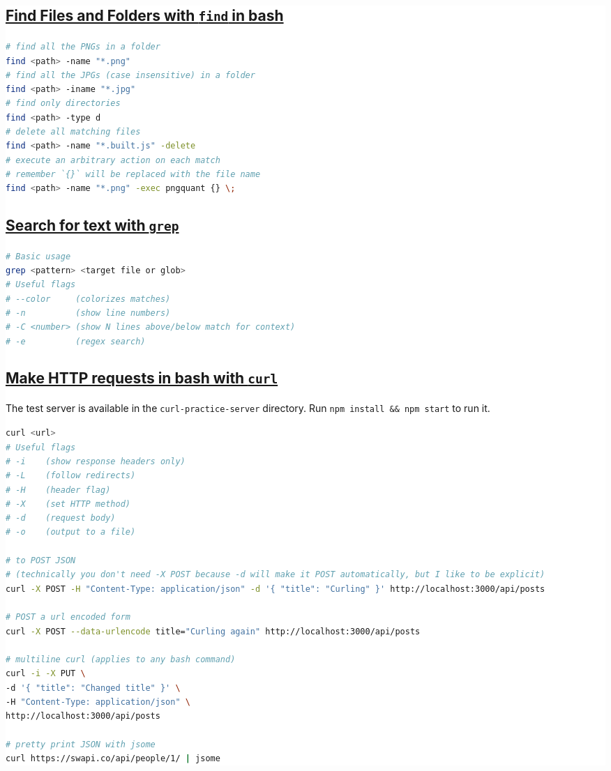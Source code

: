 ## [Find Files and Folders with `find` in bash](https://egghead.io/lessons/bash-find-files-and-folders-with-find-in-bash)
```bash
# find all the PNGs in a folder
find <path> -name "*.png"
# find all the JPGs (case insensitive) in a folder
find <path> -iname "*.jpg"
# find only directories
find <path> -type d
# delete all matching files
find <path> -name "*.built.js" -delete
# execute an arbitrary action on each match
# remember `{}` will be replaced with the file name
find <path> -name "*.png" -exec pngquant {} \;
```

## [Search for text with `grep`](https://egghead.io/lessons/grep-search-for-text-with-grep)

```bash
# Basic usage
grep <pattern> <target file or glob>
# Useful flags
# --color     (colorizes matches)
# -n          (show line numbers)
# -C <number> (show N lines above/below match for context)
# -e          (regex search)
```

## [Make HTTP requests in bash with `curl`](https://egghead.io/lessons/http-make-http-requests-in-bash-with-curl)
The test server is available in the `curl-practice-server` directory. Run `npm install && npm start` to run it.
```bash
curl <url>
# Useful flags
# -i    (show response headers only)
# -L    (follow redirects)
# -H    (header flag)
# -X    (set HTTP method)
# -d    (request body)
# -o    (output to a file)

# to POST JSON
# (technically you don't need -X POST because -d will make it POST automatically, but I like to be explicit)
curl -X POST -H "Content-Type: application/json" -d '{ "title": "Curling" }' http://localhost:3000/api/posts

# POST a url encoded form
curl -X POST --data-urlencode title="Curling again" http://localhost:3000/api/posts

# multiline curl (applies to any bash command)
curl -i -X PUT \
-d '{ "title": "Changed title" }' \
-H "Content-Type: application/json" \
http://localhost:3000/api/posts

# pretty print JSON with jsome
curl https://swapi.co/api/people/1/ | jsome
```
